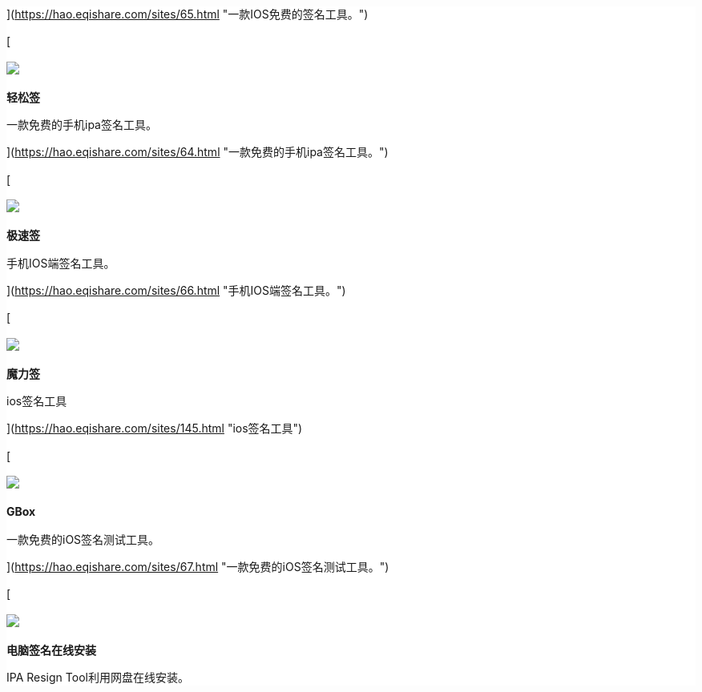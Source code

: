 ](https://hao.eqishare.com/sites/65.html "一款IOS免费的签名工具。")

[

![](https://esign.yyyue.xyz/ESignLogo200.png)

**轻松签**

一款免费的手机ipa签名工具。





](https://hao.eqishare.com/sites/64.html "一款免费的手机ipa签名工具。")

[

![](https://sign.ambier.net/logo.png)

**极速签**

手机IOS端签名工具。





](https://hao.eqishare.com/sites/66.html "手机IOS端签名工具。")

[

![](https://ios-udid.com/themes/simpleboot3/public/index/icon/xz-3.png)

**魔力签**

ios签名工具





](https://hao.eqishare.com/sites/145.html "ios签名工具")

[

![](https://api.iowen.cn/favicon/gbox.run.png)

**GBox**

一款免费的iOS签名测试工具。





](https://hao.eqishare.com/sites/67.html "一款免费的iOS签名测试工具。")

[

![](https://api.iowen.cn/favicon/www.eqishare.com.png)

**电脑签名在线安装**

IPA Resign Tool利用网盘在线安装。

